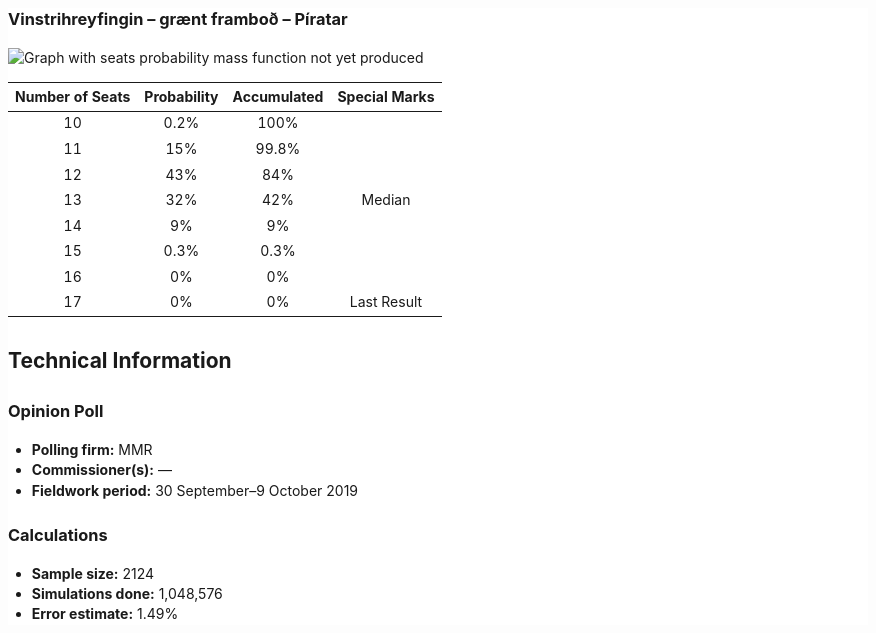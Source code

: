 ### Vinstrihreyfingin – grænt framboð – Píratar

![Graph with seats probability mass function not yet produced](2019-10-09-MMR-coalitions-seats-pmf-v–p.png "Seats Probability Mass Function")

| Number of Seats | Probability | Accumulated | Special Marks |
|:---------------:|:-----------:|:-----------:|:-------------:|
| 10 | 0.2% | 100% |  |
| 11 | 15% | 99.8% |  |
| 12 | 43% | 84% |  |
| 13 | 32% | 42% | Median |
| 14 | 9% | 9% |  |
| 15 | 0.3% | 0.3% |  |
| 16 | 0% | 0% |  |
| 17 | 0% | 0% | Last Result |


## Technical Information

### Opinion Poll

+ **Polling firm:** MMR
+ **Commissioner(s):** —
+ **Fieldwork period:** 30 September–9 October 2019

### Calculations

+ **Sample size:** 2124
+ **Simulations done:** 1,048,576
+ **Error estimate:** 1.49%

